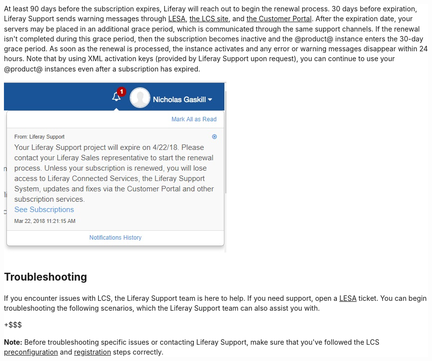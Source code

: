 At least 90 days before the subscription expires, Liferay will reach out to 
begin the renewal process. 30 days before expiration, Liferay Support sends 
warning messages through 
[LESA](https://web.liferay.com/group/customer/support/-/support/ticket), 
[the LCS site](https://lcs.liferay.com), 
and 
[the Customer Portal](https://www.liferay.com/group/customer). 
After the expiration date, your servers may be placed in an additional grace 
period, which is communicated through the same support channels. If the 
renewal isn't completed during this grace period, then the subscription becomes 
inactive and the @product@ instance enters the 30-day grace period. As soon as 
the renewal is processed, the instance activates and any error or warning 
messages disappear within 24 hours. Note that by using XML activation keys 
(provided by Liferay Support upon request), you can continue to use your 
@product@ instances even after a subscription has expired. 

![Figure 2: LCS sends you a notification prior to the expiration of your subscription.](../../images-dxp/lcs-support-expiration.png)

## Troubleshooting [](id=troubleshooting)

If you encounter issues with LCS, the Liferay Support team is here to help. If 
you need support, open a 
[LESA](https://web.liferay.com/group/customer/support/-/support/ticket) 
ticket. You can begin troubleshooting the following scenarios, which the Liferay 
Support team can also assist you with. 

+$$$

**Note:** Before troubleshooting specific issues or contacting Liferay Support, 
make sure that you've followed the LCS 
[preconfiguration](https://customer.liferay.com/documentation/7.1/deploy/-/official_documentation/deployment/lcs-preconfiguration) 
and 
[registration](https://customer.liferay.com/documentation/7.1/deploy/-/official_documentation/deployment/activating-your-liferay-dxp-server-with-lcs) 
steps correctly. 
